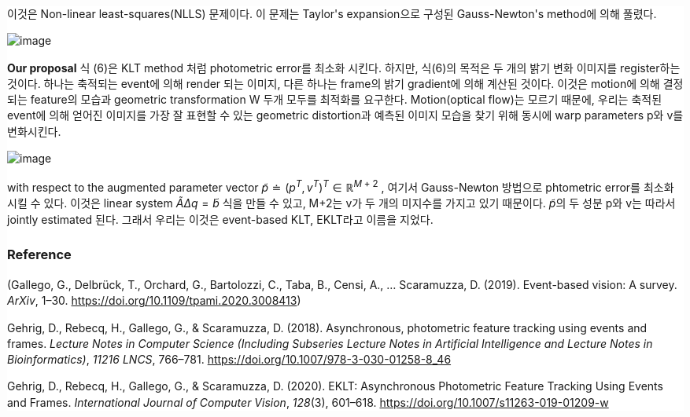 이것은 Non-linear least-squares(NLLS) 문제이다. 이 문제는 Taylor's expansion으로 구성된 Gauss-Newton's method에 의해 풀렸다.

![image](https://user-images.githubusercontent.com/67038853/112801448-df97b180-90ab-11eb-9f87-69f9216e1f22.png)



**Our proposal** 식 (6)은 KLT method 처럼 photometric error를 최소화 시킨다. 하지만, 식(6)의 목적은 두 개의 밝기 변화 이미지를 register하는 것이다. 하나는 축적되는 event에 의해 render 되는 이미지, 다른 하나는 frame의 밝기 gradient에 의해 계산된 것이다. 이것은 motion에 의해 결정되는 feature의 모습과 geometric transformation W 두개 모두를 최적화를 요구한다. Motion(optical flow)는 모르기 때문에, 우리는 축적된 event에 의해 얻어진 이미지를 가장 잘 표현할 수 있는 geometric distortion과 예측된 이미지 모습을 찾기 위해 동시에 warp parameters p와 v를 변화시킨다.

![image](https://user-images.githubusercontent.com/67038853/112802097-b9264600-90ac-11eb-9171-f6f0237e6133.png)

  with respect to the augmented parameter vector $\tilde{p} \doteq (p^{T},v^{T})^{T} \in \mathbb{R}^{M+2}$ , 여기서 Gauss-Newton 방법으로 phtometric error를 최소화시킬 수 있다. 이것은 linear system $\tilde{A} \Delta q=\tilde{b}$ 식을 만들 수 있고, M+2는 v가 두 개의 미지수를 가지고 있기 때문이다. $\tilde{p}$의 두 성분 p와 v는 따라서 jointly estimated 된다. 그래서 우리는 이것은 event-based KLT, EKLT라고 이름을 지었다.

### Reference

(Gallego, G., Delbrück, T., Orchard, G., Bartolozzi, C., Taba, B., Censi, A., … Scaramuzza, D. (2019). Event-based vision: A survey. *ArXiv*, 1–30. https://doi.org/10.1109/tpami.2020.3008413)

Gehrig, D., Rebecq, H., Gallego, G., & Scaramuzza, D. (2018). Asynchronous, photometric feature tracking using events and frames. *Lecture Notes in Computer Science (Including Subseries Lecture Notes in Artificial Intelligence and Lecture Notes in Bioinformatics)*, *11216 LNCS*, 766–781. https://doi.org/10.1007/978-3-030-01258-8_46

Gehrig, D., Rebecq, H., Gallego, G., & Scaramuzza, D. (2020). EKLT: Asynchronous Photometric Feature Tracking Using Events and Frames. *International Journal of Computer Vision*, *128*(3), 601–618. https://doi.org/10.1007/s11263-019-01209-w





